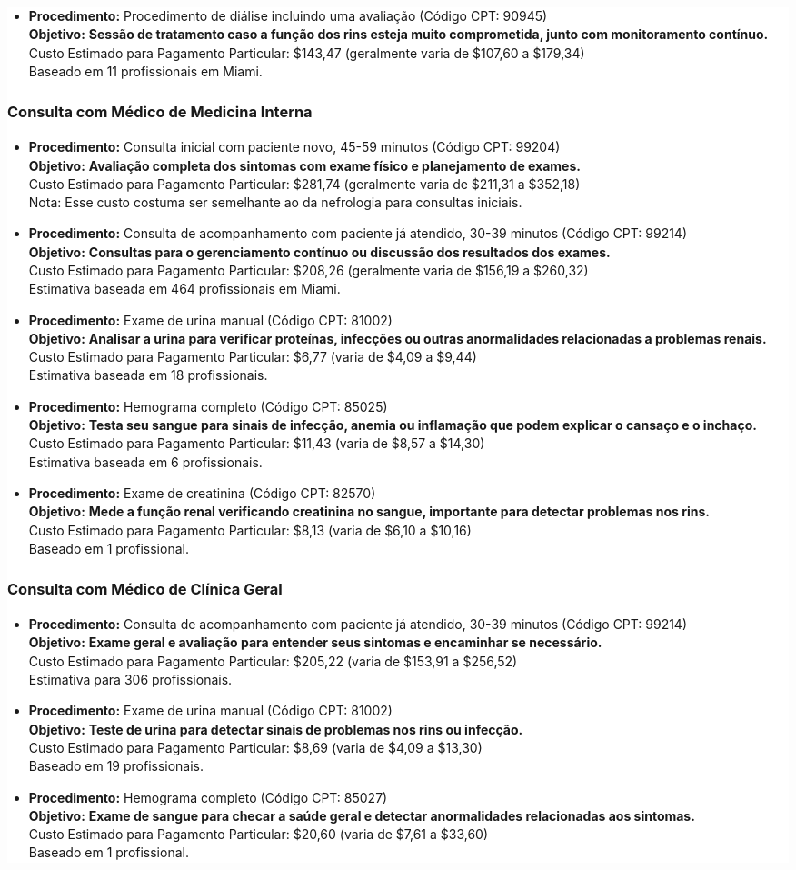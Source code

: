 - **Procedimento:** Procedimento de diálise incluindo uma avaliação (Código CPT: 90945)  
  **Objetivo:** **Sessão de tratamento caso a função dos rins esteja muito comprometida, junto com monitoramento contínuo.**  
  Custo Estimado para Pagamento Particular: $143,47 (geralmente varia de $107,60 a $179,34)  
  Baseado em 11 profissionais em Miami.

### Consulta com Médico de Medicina Interna

- **Procedimento:** Consulta inicial com paciente novo, 45-59 minutos (Código CPT: 99204)  
  **Objetivo:** **Avaliação completa dos sintomas com exame físico e planejamento de exames.**  
  Custo Estimado para Pagamento Particular: $281,74 (geralmente varia de $211,31 a $352,18)  
  Nota: Esse custo costuma ser semelhante ao da nefrologia para consultas iniciais.

- **Procedimento:** Consulta de acompanhamento com paciente já atendido, 30-39 minutos (Código CPT: 99214)  
  **Objetivo:** **Consultas para o gerenciamento contínuo ou discussão dos resultados dos exames.**  
  Custo Estimado para Pagamento Particular: $208,26 (geralmente varia de $156,19 a $260,32)  
  Estimativa baseada em 464 profissionais em Miami.

- **Procedimento:** Exame de urina manual (Código CPT: 81002)  
  **Objetivo:** **Analisar a urina para verificar proteínas, infecções ou outras anormalidades relacionadas a problemas renais.**  
  Custo Estimado para Pagamento Particular: $6,77 (varia de $4,09 a $9,44)  
  Estimativa baseada em 18 profissionais.

- **Procedimento:** Hemograma completo (Código CPT: 85025)  
  **Objetivo:** **Testa seu sangue para sinais de infecção, anemia ou inflamação que podem explicar o cansaço e o inchaço.**  
  Custo Estimado para Pagamento Particular: $11,43 (varia de $8,57 a $14,30)  
  Estimativa baseada em 6 profissionais.

- **Procedimento:** Exame de creatinina (Código CPT: 82570)  
  **Objetivo:** **Mede a função renal verificando creatinina no sangue, importante para detectar problemas nos rins.**  
  Custo Estimado para Pagamento Particular: $8,13 (varia de $6,10 a $10,16)  
  Baseado em 1 profissional.

### Consulta com Médico de Clínica Geral

- **Procedimento:** Consulta de acompanhamento com paciente já atendido, 30-39 minutos (Código CPT: 99214)  
  **Objetivo:** **Exame geral e avaliação para entender seus sintomas e encaminhar se necessário.**  
  Custo Estimado para Pagamento Particular: $205,22 (varia de $153,91 a $256,52)  
  Estimativa para 306 profissionais.

- **Procedimento:** Exame de urina manual (Código CPT: 81002)  
  **Objetivo:** **Teste de urina para detectar sinais de problemas nos rins ou infecção.**  
  Custo Estimado para Pagamento Particular: $8,69 (varia de $4,09 a $13,30)  
  Baseado em 19 profissionais.

- **Procedimento:** Hemograma completo (Código CPT: 85027)  
  **Objetivo:** **Exame de sangue para checar a saúde geral e detectar anormalidades relacionadas aos sintomas.**  
  Custo Estimado para Pagamento Particular: $20,60 (varia de $7,61 a $33,60)  
  Baseado em 1 profissional.
